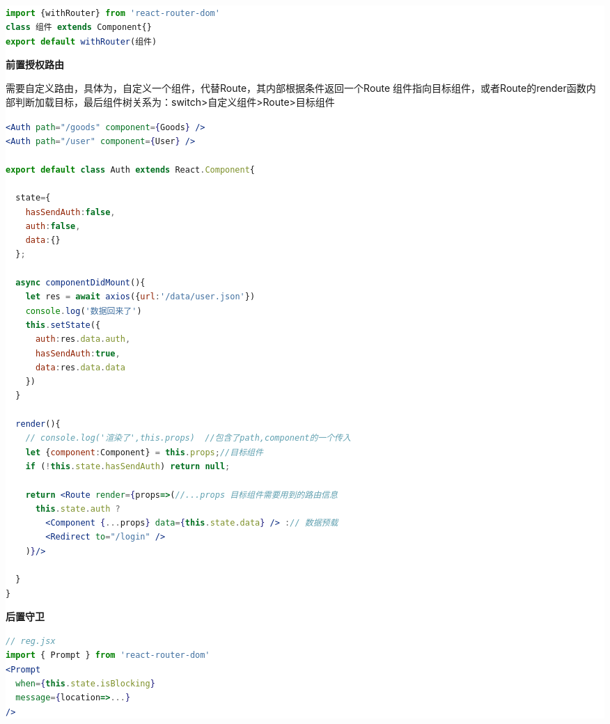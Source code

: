 ```jsx
import {withRouter} from 'react-router-dom'
class 组件 extends Component{}
export default withRouter(组件)
```



**前置授权路由**

需要自定义路由，具体为，自定义一个组件，代替Route，其内部根据条件返回一个Route 组件指向目标组件，或者Route的render函数内部判断加载目标，最后组件树关系为：switch>自定义组件>Route>目标组件

```jsx
<Auth path="/goods" component={Goods} />
<Auth path="/user" component={User} />

export default class Auth extends React.Component{

  state={
    hasSendAuth:false,
    auth:false,
    data:{}
  };

  async componentDidMount(){
    let res = await axios({url:'/data/user.json'})
    console.log('数据回来了')
    this.setState({
      auth:res.data.auth,
      hasSendAuth:true,
      data:res.data.data
    })
  }

  render(){
    // console.log('渲染了',this.props)  //包含了path,component的一个传入
    let {component:Component} = this.props;//目标组件
    if (!this.state.hasSendAuth) return null;

    return <Route render={props=>(//...props 目标组件需要用到的路由信息
      this.state.auth ?
        <Component {...props} data={this.state.data} /> :// 数据预载
        <Redirect to="/login" />
    )}/>

  }
}
```

**后置守卫**

```jsx
// reg.jsx
import { Prompt } from 'react-router-dom'
<Prompt
  when={this.state.isBlocking}
  message={location=>...}
/>
```
